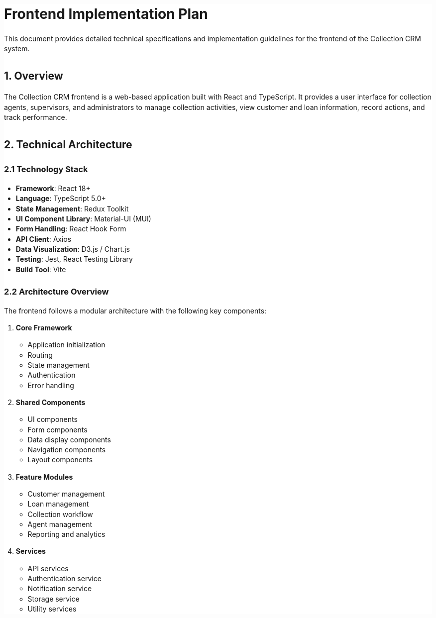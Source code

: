 # Frontend Implementation Plan

This document provides detailed technical specifications and implementation guidelines for the frontend of the Collection CRM system.

## 1. Overview

The Collection CRM frontend is a web-based application built with React and TypeScript. It provides a user interface for collection agents, supervisors, and administrators to manage collection activities, view customer and loan information, record actions, and track performance.

## 2. Technical Architecture

### 2.1 Technology Stack

- **Framework**: React 18+
- **Language**: TypeScript 5.0+
- **State Management**: Redux Toolkit
- **UI Component Library**: Material-UI (MUI)
- **Form Handling**: React Hook Form
- **API Client**: Axios
- **Data Visualization**: D3.js / Chart.js
- **Testing**: Jest, React Testing Library
- **Build Tool**: Vite

### 2.2 Architecture Overview

The frontend follows a modular architecture with the following key components:

1. **Core Framework**
   - Application initialization
   - Routing
   - State management
   - Authentication
   - Error handling

2. **Shared Components**
   - UI components
   - Form components
   - Data display components
   - Navigation components
   - Layout components

3. **Feature Modules**
   - Customer management
   - Loan management
   - Collection workflow
   - Agent management
   - Reporting and analytics

4. **Services**
   - API services
   - Authentication service
   - Notification service
   - Storage service
   - Utility services
